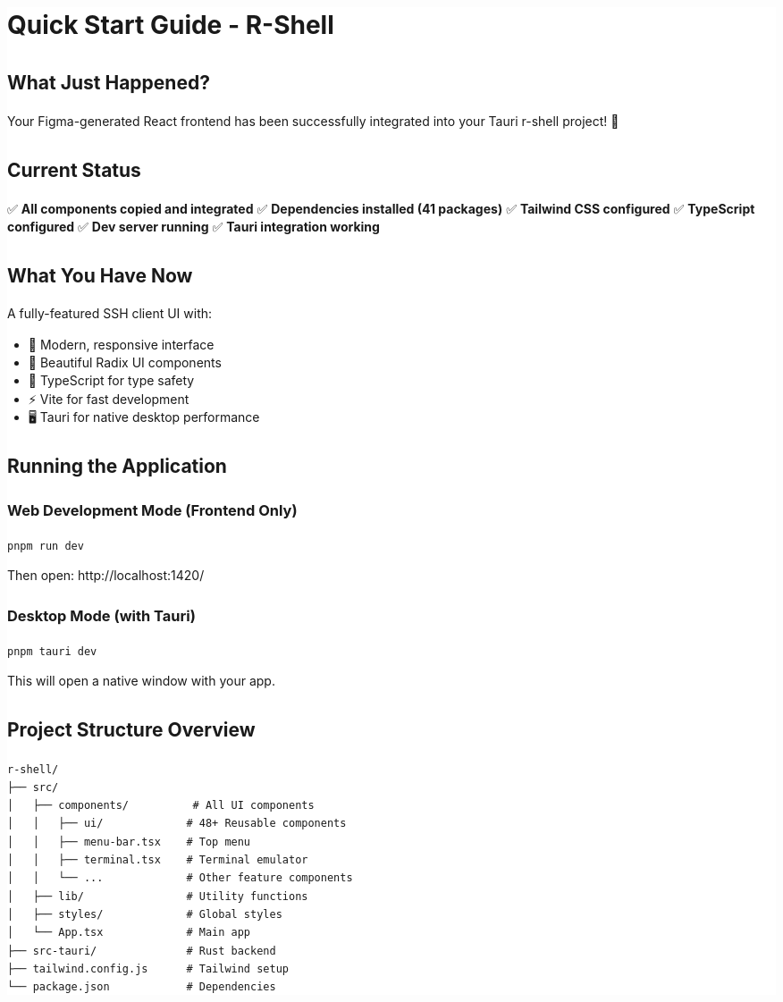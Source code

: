 # Quick Start Guide - R-Shell

## What Just Happened?

Your Figma-generated React frontend has been successfully integrated into your Tauri r-shell project! 🎉

## Current Status

✅ **All components copied and integrated**
✅ **Dependencies installed (41 packages)**
✅ **Tailwind CSS configured**
✅ **TypeScript configured**
✅ **Dev server running**
✅ **Tauri integration working**

## What You Have Now

A fully-featured SSH client UI with:
- 📱 Modern, responsive interface
- 🎨 Beautiful Radix UI components
- 🎯 TypeScript for type safety
- ⚡ Vite for fast development
- 🖥️ Tauri for native desktop performance

## Running the Application

### Web Development Mode (Frontend Only)
```bash
pnpm run dev
```
Then open: http://localhost:1420/

### Desktop Mode (with Tauri)
```bash
pnpm tauri dev
```
This will open a native window with your app.

## Project Structure Overview

```
r-shell/
├── src/
│   ├── components/          # All UI components
│   │   ├── ui/             # 48+ Reusable components
│   │   ├── menu-bar.tsx    # Top menu
│   │   ├── terminal.tsx    # Terminal emulator
│   │   └── ...             # Other feature components
│   ├── lib/                # Utility functions
│   ├── styles/             # Global styles
│   └── App.tsx             # Main app
├── src-tauri/              # Rust backend
├── tailwind.config.js      # Tailwind setup
└── package.json            # Dependencies
```
